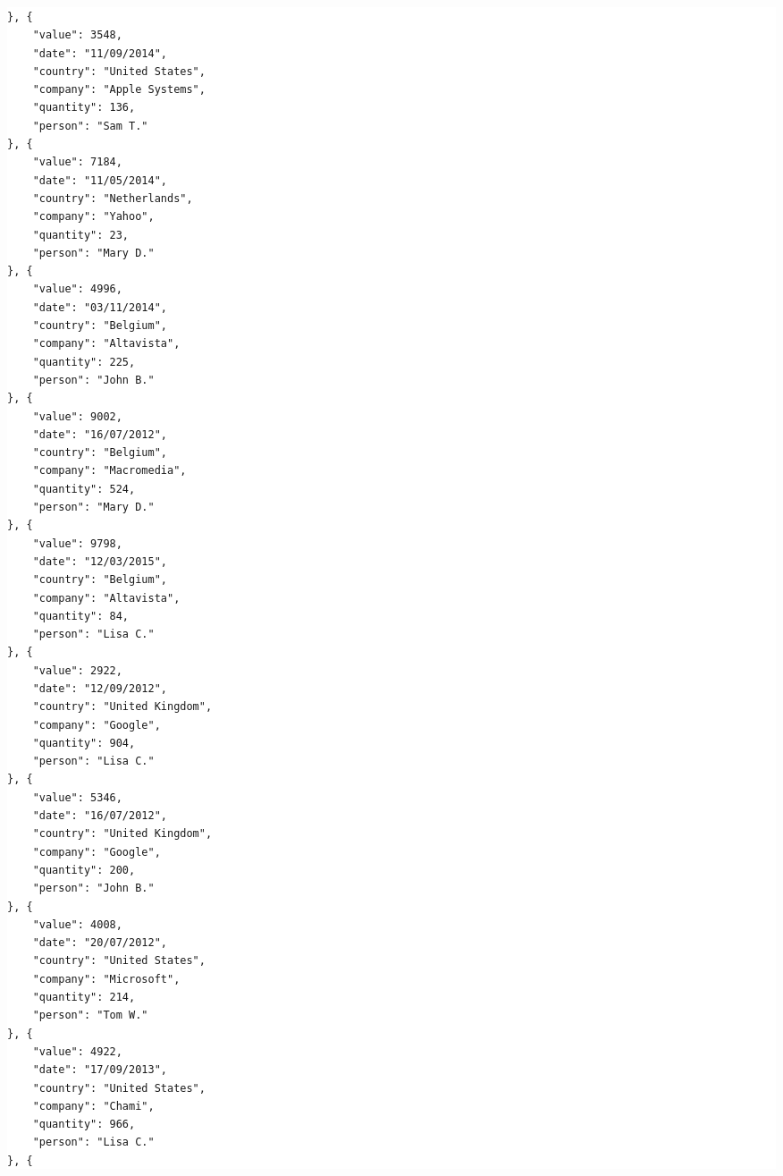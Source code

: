     }, {
        "value": 3548,
        "date": "11/09/2014",
        "country": "United States",
        "company": "Apple Systems",
        "quantity": 136,
        "person": "Sam T."
    }, {
        "value": 7184,
        "date": "11/05/2014",
        "country": "Netherlands",
        "company": "Yahoo",
        "quantity": 23,
        "person": "Mary D."
    }, {
        "value": 4996,
        "date": "03/11/2014",
        "country": "Belgium",
        "company": "Altavista",
        "quantity": 225,
        "person": "John B."
    }, {
        "value": 9002,
        "date": "16/07/2012",
        "country": "Belgium",
        "company": "Macromedia",
        "quantity": 524,
        "person": "Mary D."
    }, {
        "value": 9798,
        "date": "12/03/2015",
        "country": "Belgium",
        "company": "Altavista",
        "quantity": 84,
        "person": "Lisa C."
    }, {
        "value": 2922,
        "date": "12/09/2012",
        "country": "United Kingdom",
        "company": "Google",
        "quantity": 904,
        "person": "Lisa C."
    }, {
        "value": 5346,
        "date": "16/07/2012",
        "country": "United Kingdom",
        "company": "Google",
        "quantity": 200,
        "person": "John B."
    }, {
        "value": 4008,
        "date": "20/07/2012",
        "country": "United States",
        "company": "Microsoft",
        "quantity": 214,
        "person": "Tom W."
    }, {
        "value": 4922,
        "date": "17/09/2013",
        "country": "United States",
        "company": "Chami",
        "quantity": 966,
        "person": "Lisa C."
    }, {